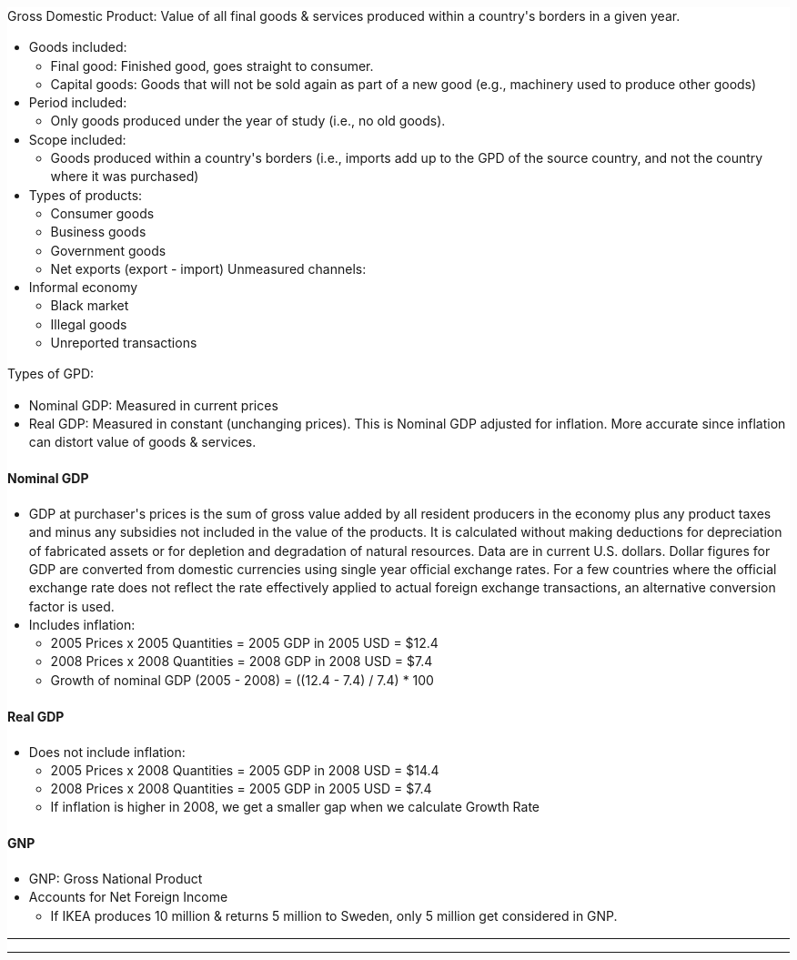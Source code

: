 Gross Domestic Product: Value of all final goods & services produced within a country's borders in a given year.
- Goods included:
	- Final good: Finished good, goes straight to consumer.
	- Capital goods: Goods that will not be sold again as part of a new good (e.g., machinery used to produce other goods)
- Period included:
	- Only goods produced under the year of study (i.e., no old goods).
- Scope included:
	- Goods produced within a country's borders (i.e., imports add up to the GPD of the source country, and not the country where it was purchased)
- Types of products:
	- Consumer goods
	- Business goods
	- Government goods
	- Net exports (export - import)
Unmeasured channels:
- Informal economy
	- Black market
	- Illegal goods
	- Unreported transactions

Types of GPD:
- Nominal GDP: Measured in current prices
- Real GDP: Measured in constant (unchanging prices). This is Nominal GDP adjusted for inflation. More accurate since inflation can distort value of goods & services.

#### Nominal GDP
- GDP at purchaser's prices is the sum of gross value added by all resident producers in the economy plus any product taxes and minus any subsidies not included in the value of the products. It is calculated without making deductions for depreciation of fabricated assets or for depletion and degradation of natural resources. Data are in current U.S. dollars. Dollar figures for GDP are converted from domestic currencies using single year official exchange rates. For a few countries where the official exchange rate does not reflect the rate effectively applied to actual foreign exchange transactions, an alternative conversion factor is used.
- Includes inflation:
	- 2005 Prices x 2005 Quantities = 2005 GDP in 2005 USD = $12.4
	- 2008 Prices x 2008 Quantities = 2008 GDP in 2008 USD = $7.4
	- Growth of nominal GDP (2005 - 2008) = ((12.4 - 7.4) / 7.4) * 100

#### Real GDP
- Does not include inflation:
	- 2005 Prices x 2008 Quantities = 2005 GDP in 2008 USD = $14.4
	- 2008 Prices x 2008 Quantities = 2005 GDP in 2005 USD = $7.4
	- If inflation is higher in 2008, we get a smaller gap when we calculate Growth Rate

#### GNP
- GNP: Gross National Product
- Accounts for Net Foreign Income
	- If IKEA produces 10 million & returns 5 million to Sweden, only 5 million get considered in GNP.

---
---

